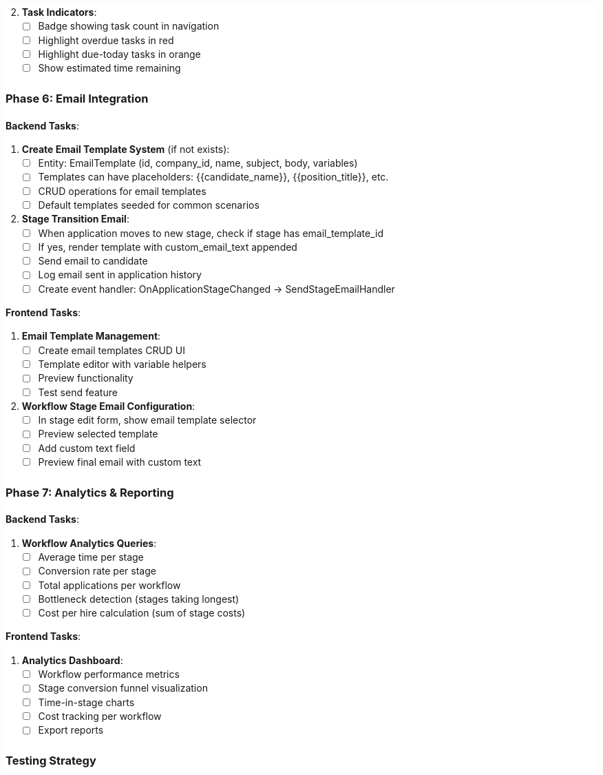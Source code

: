 2. **Task Indicators**:
   - [ ] Badge showing task count in navigation
   - [ ] Highlight overdue tasks in red
   - [ ] Highlight due-today tasks in orange
   - [ ] Show estimated time remaining

### Phase 6: Email Integration

**Backend Tasks**:
1. **Create Email Template System** (if not exists):
   - [ ] Entity: EmailTemplate (id, company_id, name, subject, body, variables)
   - [ ] Templates can have placeholders: {{candidate_name}}, {{position_title}}, etc.
   - [ ] CRUD operations for email templates
   - [ ] Default templates seeded for common scenarios

2. **Stage Transition Email**:
   - [ ] When application moves to new stage, check if stage has email_template_id
   - [ ] If yes, render template with custom_email_text appended
   - [ ] Send email to candidate
   - [ ] Log email sent in application history
   - [ ] Create event handler: OnApplicationStageChanged → SendStageEmailHandler

**Frontend Tasks**:
1. **Email Template Management**:
   - [ ] Create email templates CRUD UI
   - [ ] Template editor with variable helpers
   - [ ] Preview functionality
   - [ ] Test send feature

2. **Workflow Stage Email Configuration**:
   - [ ] In stage edit form, show email template selector
   - [ ] Preview selected template
   - [ ] Add custom text field
   - [ ] Preview final email with custom text

### Phase 7: Analytics & Reporting

**Backend Tasks**:
1. **Workflow Analytics Queries**:
   - [ ] Average time per stage
   - [ ] Conversion rate per stage
   - [ ] Total applications per workflow
   - [ ] Bottleneck detection (stages taking longest)
   - [ ] Cost per hire calculation (sum of stage costs)

**Frontend Tasks**:
1. **Analytics Dashboard**:
   - [ ] Workflow performance metrics
   - [ ] Stage conversion funnel visualization
   - [ ] Time-in-stage charts
   - [ ] Cost tracking per workflow
   - [ ] Export reports

### Testing Strategy
